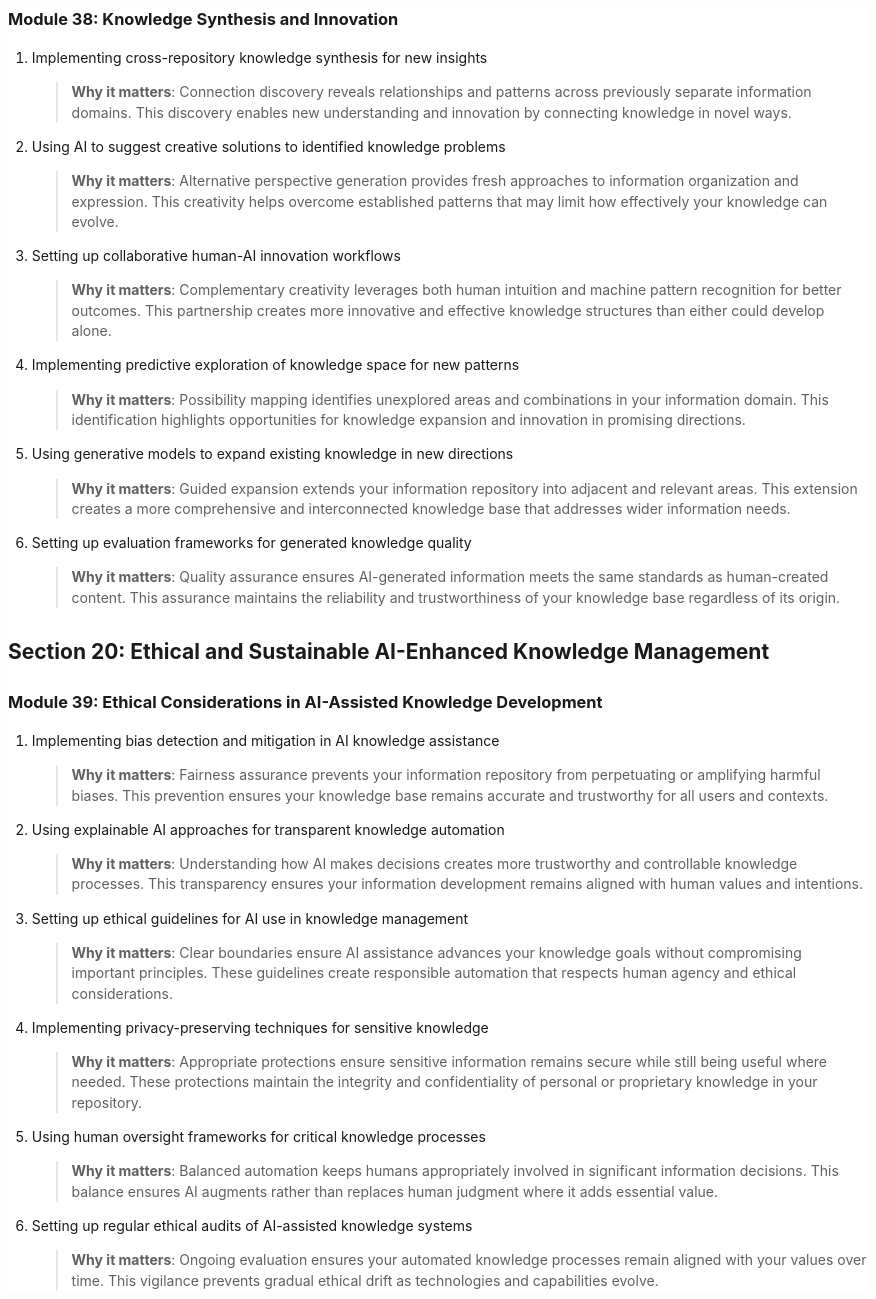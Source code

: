 ### Module 38: Knowledge Synthesis and Innovation
1. Implementing cross-repository knowledge synthesis for new insights
   > **Why it matters**: Connection discovery reveals relationships and patterns across previously separate information domains. This discovery enables new understanding and innovation by connecting knowledge in novel ways.
2. Using AI to suggest creative solutions to identified knowledge problems
   > **Why it matters**: Alternative perspective generation provides fresh approaches to information organization and expression. This creativity helps overcome established patterns that may limit how effectively your knowledge can evolve.
3. Setting up collaborative human-AI innovation workflows
   > **Why it matters**: Complementary creativity leverages both human intuition and machine pattern recognition for better outcomes. This partnership creates more innovative and effective knowledge structures than either could develop alone.
4. Implementing predictive exploration of knowledge space for new patterns
   > **Why it matters**: Possibility mapping identifies unexplored areas and combinations in your information domain. This identification highlights opportunities for knowledge expansion and innovation in promising directions.
5. Using generative models to expand existing knowledge in new directions
   > **Why it matters**: Guided expansion extends your information repository into adjacent and relevant areas. This extension creates a more comprehensive and interconnected knowledge base that addresses wider information needs.
6. Setting up evaluation frameworks for generated knowledge quality
   > **Why it matters**: Quality assurance ensures AI-generated information meets the same standards as human-created content. This assurance maintains the reliability and trustworthiness of your knowledge base regardless of its origin.

## Section 20: Ethical and Sustainable AI-Enhanced Knowledge Management
### Module 39: Ethical Considerations in AI-Assisted Knowledge Development
1. Implementing bias detection and mitigation in AI knowledge assistance
   > **Why it matters**: Fairness assurance prevents your information repository from perpetuating or amplifying harmful biases. This prevention ensures your knowledge base remains accurate and trustworthy for all users and contexts.
2. Using explainable AI approaches for transparent knowledge automation
   > **Why it matters**: Understanding how AI makes decisions creates more trustworthy and controllable knowledge processes. This transparency ensures your information development remains aligned with human values and intentions.
3. Setting up ethical guidelines for AI use in knowledge management
   > **Why it matters**: Clear boundaries ensure AI assistance advances your knowledge goals without compromising important principles. These guidelines create responsible automation that respects human agency and ethical considerations.
4. Implementing privacy-preserving techniques for sensitive knowledge
   > **Why it matters**: Appropriate protections ensure sensitive information remains secure while still being useful where needed. These protections maintain the integrity and confidentiality of personal or proprietary knowledge in your repository.
5. Using human oversight frameworks for critical knowledge processes
   > **Why it matters**: Balanced automation keeps humans appropriately involved in significant information decisions. This balance ensures AI augments rather than replaces human judgment where it adds essential value.
6. Setting up regular ethical audits of AI-assisted knowledge systems
   > **Why it matters**: Ongoing evaluation ensures your automated knowledge processes remain aligned with your values over time. This vigilance prevents gradual ethical drift as technologies and capabilities evolve.
